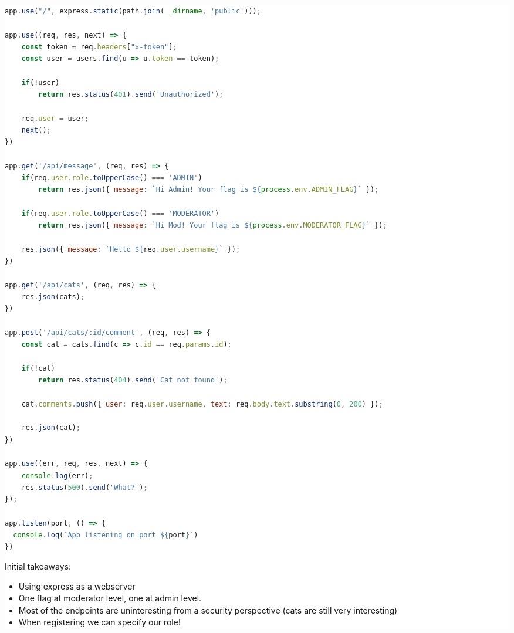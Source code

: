 ```js
app.use("/", express.static(path.join(__dirname, 'public')));

app.use((req, res, next) => {
    const token = req.headers["x-token"];
    const user = users.find(u => u.token == token);

    if(!user)
        return res.status(401).send('Unauthorized');

    req.user = user;
    next();
})

app.get('/api/message', (req, res) => {
    if(req.user.role.toUpperCase() === 'ADMIN')
        return res.json({ message: `Hi Admin! Your flag is ${process.env.ADMIN_FLAG}` });
    
    if(req.user.role.toUpperCase() === 'MODERATOR')
        return res.json({ message: `Hi Mod! Your flag is ${process.env.MODERATOR_FLAG}` });

    res.json({ message: `Hello ${req.user.username}` });
})

app.get('/api/cats', (req, res) => {
    res.json(cats);
})

app.post('/api/cats/:id/comment', (req, res) => {
    const cat = cats.find(c => c.id == req.params.id);

    if(!cat)
        return res.status(404).send('Cat not found');

    cat.comments.push({ user: req.user.username, text: req.body.text.substring(0, 200) });

    res.json(cat);
})

app.use((err, req, res, next) => {
    console.log(err);
    res.status(500).send('What?');
});

app.listen(port, () => {
  console.log(`App listening on port ${port}`)
})
```

Initial takeaways:
- Using express as a webserver
- One flag at moderator level, one at admin level.
- Most of the endpoints are uninteresting from a security perspective (cats are still very interesting)
- When registering we can specify our role!

